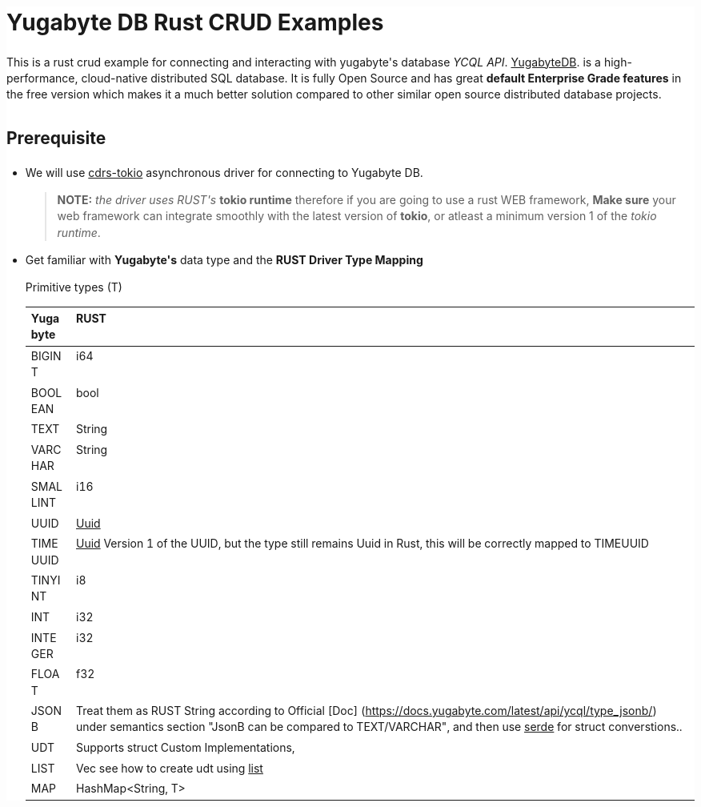# Yugabyte DB Rust CRUD Examples

This is a rust crud example for connecting and interacting with yugabyte's database *YCQL API*.
[YugabyteDB](https://www.yugabyte.com/). is a high-performance, cloud-native distributed SQL database. It is fully Open Source and has great **default Enterprise Grade features** in the free version which makes it a much better solution compared to other similar open source distributed database projects.


## Prerequisite

* We will use [cdrs-tokio](https://github.com/krojew/cdrs-tokio) asynchronous driver for connecting to Yugabyte DB.

    >**NOTE:** *the driver uses RUST's* **tokio runtime** therefore if you are going to use a rust WEB framework,
    >**Make sure** your web framework can integrate smoothly with the latest version of **tokio**, or atleast a minimum version 1 of the *tokio runtime*. 



* Get familiar with **Yugabyte's** data type and the **RUST Driver Type Mapping** 

    Primitive types (T) 

    | Yugabyte | RUST     |
    |----------|----------|
    |BIGINT    | i64      |
    |BOOLEAN   | bool     |
    |TEXT      | String   |
    |VARCHAR   | String   |
    |SMALLINT  | i16      |
    |UUID      |[Uuid](https://docs.rs/uuid/0.8.2/uuid/)         |
    |TIMEUUID  |[Uuid](https://docs.rs/uuid/0.8.2/uuid/) Version 1 of the UUID, but the type still remains Uuid in Rust,  this will be correctly mapped to TIMEUUID  |
    |TINYINT   | i8       |
    |INT       | i32      |
    |INTEGER   | i32      |
    |FLOAT     | f32      |
    |JSONB     | Treat them as RUST String according to Official [Doc] (https://docs.yugabyte.com/latest/api/ycql/type_jsonb/) under semantics section "JsonB can be compared to TEXT/VARCHAR", and then use [serde](https://docs.serde.rs/serde/index.html) for struct converstions..        |
    |UDT       | Supports struct Custom Implementations,        |
    |LIST      | Vec<T> see how to create udt using [list](https://docs.yugabyte.com/latest/api/ycql/ddl_create_type/)|
    |MAP       | HashMap<String, T>  |
   